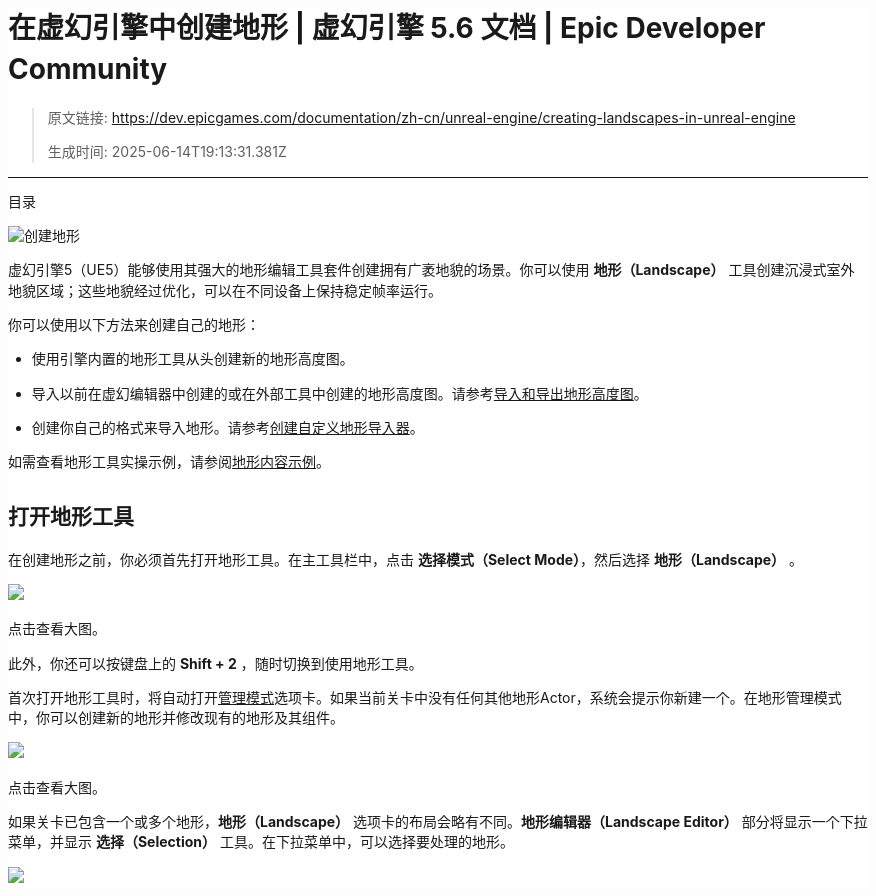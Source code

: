 # 在虚幻引擎中创建地形 | 虚幻引擎 5.6 文档 | Epic Developer Community

> 原文链接: https://dev.epicgames.com/documentation/zh-cn/unreal-engine/creating-landscapes-in-unreal-engine
> 
> 生成时间: 2025-06-14T19:13:31.381Z

---

目录

![创建地形](https://dev.epicgames.com/community/api/documentation/image/17e6900f-2ea5-4852-8921-b20d48c4b558?resizing_type=fill&width=1920&height=335)

虚幻引擎5（UE5）能够使用其强大的地形编辑工具套件创建拥有广袤地貌的场景。你可以使用 **地形（Landscape）** 工具创建沉浸式室外地貌区域；这些地貌经过优化，可以在不同设备上保持稳定帧率运行。

你可以使用以下方法来创建自己的地形：

-   使用引擎内置的地形工具从头创建新的地形高度图。
    
-   导入以前在虚幻编辑器中创建的或在外部工具中创建的地形高度图。请参考[导入和导出地形高度图](/documentation/zh-cn/unreal-engine/importing-and-exporting-landscape-heightmaps-in-unreal-engine)。
    
-   创建你自己的格式来导入地形。请参考[创建自定义地形导入器](/documentation/zh-cn/unreal-engine/creating-custom-landscape-importers-in-unreal-engine)。
    

如需查看地形工具实操示例，请参阅[地形内容示例](/documentation/zh-cn/unreal-engine/content-examples-sample-project-for-unreal-engine)。

## 打开地形工具

在创建地形之前，你必须首先打开地形工具。在主工具栏中，点击 **选择模式（Select Mode）**，然后选择 **地形（Landscape）** 。

[![](https://d1iv7db44yhgxn.cloudfront.net/documentation/images/ecf6aff4-021c-45b5-95bf-ca099f22d0ce/01-opening-the-landscape-tool.png)](https://d1iv7db44yhgxn.cloudfront.net/documentation/images/ecf6aff4-021c-45b5-95bf-ca099f22d0ce/01-opening-the-landscape-tool.png)

点击查看大图。

此外，你还可以按键盘上的 **Shift + 2** ，随时切换到使用地形工具。

首次打开地形工具时，将自动打开[管理模式](/documentation/zh-cn/unreal-engine/landscape-manage-mode-in-unreal-engine)选项卡。如果当前关卡中没有任何其他地形Actor，系统会提示你新建一个。在地形管理模式中，你可以创建新的地形并修改现有的地形及其组件。

[![](https://d1iv7db44yhgxn.cloudfront.net/documentation/images/4d75b687-d06d-4535-a83c-d2283f6684df/02-manage-tab.png)](https://d1iv7db44yhgxn.cloudfront.net/documentation/images/4d75b687-d06d-4535-a83c-d2283f6684df/02-manage-tab.png)

点击查看大图。

如果关卡已包含一个或多个地形，**地形（Landscape）** 选项卡的布局会略有不同。**地形编辑器（Landscape Editor）** 部分将显示一个下拉菜单，并显示 **选择（Selection）** 工具。在下拉菜单中，可以选择要处理的地形。

[![](https://d1iv7db44yhgxn.cloudfront.net/documentation/images/4d97aebf-2b64-489c-aa7d-0a730a118e33/03-select-landscape.png)](https://d1iv7db44yhgxn.cloudfront.net/documentation/images/4d97aebf-2b64-489c-aa7d-0a730a118e33/03-select-landscape.png)
